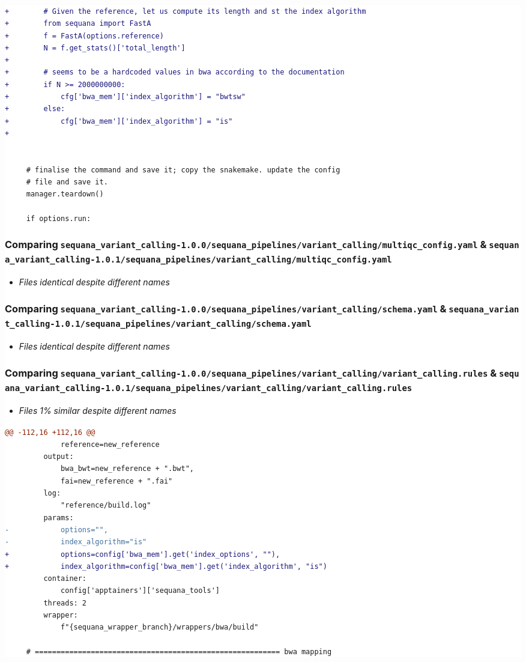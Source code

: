 ```diff
+        # Given the reference, let us compute its length and st the index algorithm
+        from sequana import FastA
+        f = FastA(options.reference)
+        N = f.get_stats()['total_length']
+
+        # seems to be a hardcoded values in bwa according to the documentation
+        if N >= 2000000000:
+            cfg['bwa_mem']['index_algorithm'] = "bwtsw"
+        else:
+            cfg['bwa_mem']['index_algorithm'] = "is"
+
 
 
     # finalise the command and save it; copy the snakemake. update the config
     # file and save it.
     manager.teardown()
 
     if options.run:
```

### Comparing `sequana_variant_calling-1.0.0/sequana_pipelines/variant_calling/multiqc_config.yaml` & `sequana_variant_calling-1.0.1/sequana_pipelines/variant_calling/multiqc_config.yaml`

 * *Files identical despite different names*

### Comparing `sequana_variant_calling-1.0.0/sequana_pipelines/variant_calling/schema.yaml` & `sequana_variant_calling-1.0.1/sequana_pipelines/variant_calling/schema.yaml`

 * *Files identical despite different names*

### Comparing `sequana_variant_calling-1.0.0/sequana_pipelines/variant_calling/variant_calling.rules` & `sequana_variant_calling-1.0.1/sequana_pipelines/variant_calling/variant_calling.rules`

 * *Files 1% similar despite different names*

```diff
@@ -112,16 +112,16 @@
             reference=new_reference
         output:
             bwa_bwt=new_reference + ".bwt",
             fai=new_reference + ".fai"
         log:
             "reference/build.log"
         params:
-            options="",
-            index_algorithm="is"
+            options=config['bwa_mem'].get('index_options', ""),
+            index_algorithm=config['bwa_mem'].get('index_algorithm', "is")
         container:
             config['apptainers']['sequana_tools']
         threads: 2
         wrapper:
             f"{sequana_wrapper_branch}/wrappers/bwa/build"
 
     # ========================================================= bwa mapping
```
